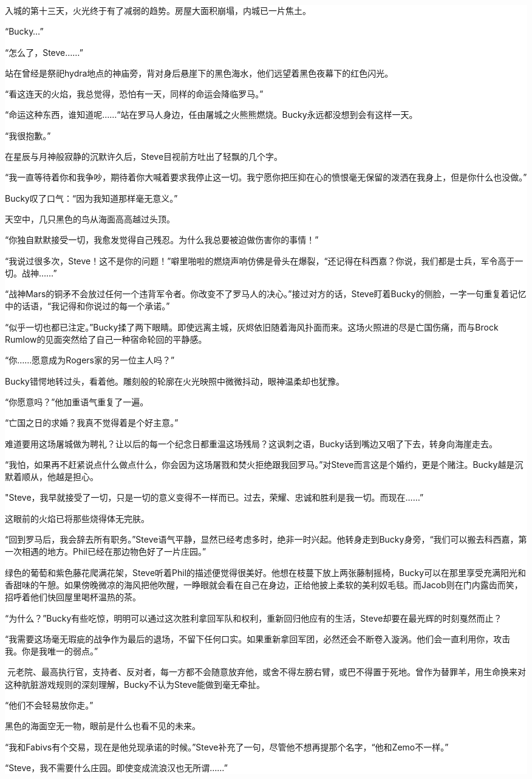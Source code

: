 入城的第十三天，火光终于有了减弱的趋势。房屋大面积崩塌，内城已一片焦土。

“Bucky…”

“怎么了，Steve……”

站在曾经是祭祀hydra地点的神庙旁，背对身后悬崖下的黑色海水，他们远望着黑色夜幕下的红色闪光。

“看这连天的火焰，我总觉得，恐怕有一天，同样的命运会降临罗马。”

“命运这种东西，谁知道呢……“站在罗马人身边，任由屠城之火熊熊燃烧。Bucky永远都没想到会有这样一天。

“我很抱歉。”

在星辰与月神般寂静的沉默许久后，Steve目视前方吐出了轻飘的几个字。

“我一直等待着你和我争吵，期待着你大喊着要求我停止这一切。我宁愿你把压抑在心的愤恨毫无保留的泼洒在我身上，但是你什么也没做。”

Bucky叹了口气：“因为我知道那样毫无意义。”

天空中，几只黑色的鸟从海面高高越过头顶。

“你独自默默接受一切，我愈发觉得自己残忍。为什么我总要被迫做伤害你的事情！”

“我说过很多次，Steve！这不是你的问题！”噼里啪啦的燃烧声响仿佛是骨头在爆裂，“还记得在科西嘉？你说，我们都是士兵，军令高于一切。战神……”

“战神Mars的铜矛不会放过任何一个违背军令者。你改变不了罗马人的决心。”接过对方的话，Steve盯着Bucky的侧脸，一字一句重复着记忆中的话语，“我记得和你说过的每一个承诺。”

“似乎一切也都已注定。”Bucky揉了两下眼睛。即使远离主城，灰烬依旧随着海风扑面而来。这场火照进的尽是亡国伤痛，而与Brock Rumlow的见面突然给了自己一种宿命轮回的平静感。



“你……愿意成为Rogers家的另一位主人吗？”

Bucky错愕地转过头，看着他。雕刻般的轮廓在火光映照中微微抖动，眼神温柔却也犹豫。

“你愿意吗？”他加重语气重复了一遍。

“亡国之日的求婚？我真不觉得着是个好主意。”

难道要用这场屠城做为聘礼？让以后的每一个纪念日都重温这场残局？这讽刺之语，Bucky话到嘴边又咽了下去，转身向海崖走去。

“我怕，如果再不赶紧说点什么做点什么，你会因为这场屠戮和焚火拒绝跟我回罗马。”对Steve而言这是个婚约，更是个赌注。Bucky越是沉默着顺从，他越是担心。

"Steve，我早就接受了一切，只是一切的意义变得不一样而已。过去，荣耀、忠诚和胜利是我一切。而现在……”

这眼前的火焰已将那些烧得体无完肤。

“回到罗马后，我会辞去所有职务。”Steve语气平静，显然已经考虑多时，绝非一时兴起。他转身走到Bucky身旁，“我们可以搬去科西嘉，第一次相遇的地方。Phil已经在那边物色好了一片庄园。”

绿色的葡萄和紫色藤花爬满花架，Steve听着Phil的描述便觉得很美好。他想在枝蔓下放上两张藤制摇椅，Bucky可以在那里享受充满阳光和香甜味的午憩。如果傍晚微凉的海风把他吹醒，一睁眼就会看在自己在身边，正给他披上柔软的美利奴毛毯。而Jacob则在门内露齿而笑，招呼着他们快回屋里喝杯温热的茶。

“为什么？”Bucky有些吃惊，明明可以通过这次胜利拿回军队和权利，重新回归他应有的生活，Steve却要在最光辉的时刻戛然而止？

“我需要这场毫无瑕疵的战争作为最后的退场，不留下任何口实。如果重新拿回军团，必然还会不断卷入漩涡。他们会一直利用你，攻击我。你是我唯一的弱点。”

 元老院、最高执行官，支持者、反对者，每一方都不会随意放弃他，或舍不得左膀右臂，或巴不得置于死地。曾作为替罪羊，用生命换来对这种肮脏游戏规则的深刻理解，Bucky不认为Steve能做到毫无牵扯。

“他们不会轻易放你走。”

黑色的海面空无一物，眼前是什么也看不见的未来。

“我和Fabivs有个交易，现在是他兑现承诺的时候。”Steve补充了一句，尽管他不想再提那个名字，“他和Zemo不一样。”

“Steve，我不需要什么庄园。即使变成流浪汉也无所谓……”
